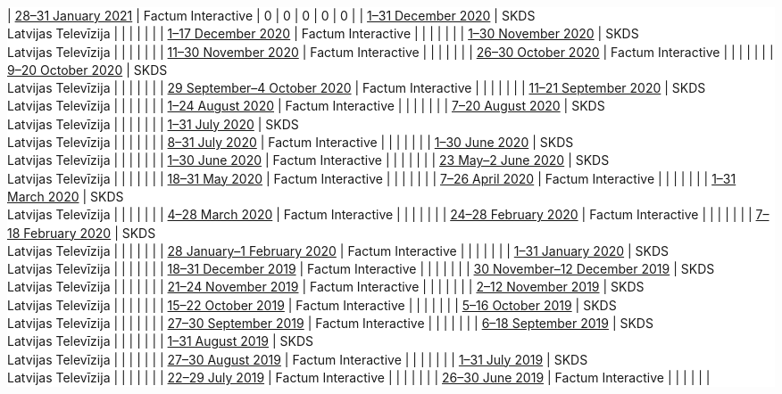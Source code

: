 | [28–31 January 2021](2021-01-31-FactumInteractive.html) | Factum Interactive | 0 | 0 | 0 | 0 | 0 |
| [1–31 December 2020](2020-12-31-SKDS.html) | SKDS <br> Latvijas Televīzija |  |  |  |  |  |
| [1–17 December 2020](2020-12-17-FactumInteractive.html) | Factum Interactive |  |  |  |  |  |
| [1–30 November 2020](2020-11-30-SKDS.html) | SKDS <br> Latvijas Televīzija |  |  |  |  |  |
| [11–30 November 2020](2020-11-30-FactumInteractive.html) | Factum Interactive |  |  |  |  |  |
| [26–30 October 2020](2020-10-30-FactumInteractive.html) | Factum Interactive |  |  |  |  |  |
| [9–20 October 2020](2020-10-20-SKDS.html) | SKDS <br> Latvijas Televīzija |  |  |  |  |  |
| [29 September–4 October 2020](2020-10-04-FactumInteractive.html) | Factum Interactive |  |  |  |  |  |
| [11–21 September 2020](2020-09-21-SKDS.html) | SKDS <br> Latvijas Televīzija |  |  |  |  |  |
| [1–24 August 2020](2020-08-24-FactumInteractive.html) | Factum Interactive |  |  |  |  |  |
| [7–20 August 2020](2020-08-20-SKDS.html) | SKDS <br> Latvijas Televīzija |  |  |  |  |  |
| [1–31 July 2020](2020-07-31-SKDS.html) | SKDS <br> Latvijas Televīzija |  |  |  |  |  |
| [8–31 July 2020](2020-07-31-FactumInteractive.html) | Factum Interactive |  |  |  |  |  |
| [1–30 June 2020](2020-06-30-SKDS.html) | SKDS <br> Latvijas Televīzija |  |  |  |  |  |
| [1–30 June 2020](2020-06-30-FactumInteractive.html) | Factum Interactive |  |  |  |  |  |
| [23 May–2 June 2020](2020-06-02-SKDS.html) | SKDS <br> Latvijas Televīzija |  |  |  |  |  |
| [18–31 May 2020](2020-05-31-FactumInteractive.html) | Factum Interactive |  |  |  |  |  |
| [7–26 April 2020](2020-04-26-FactumInteractive.html) | Factum Interactive |  |  |  |  |  |
| [1–31 March 2020](2020-03-31-SKDS.html) | SKDS <br> Latvijas Televīzija |  |  |  |  |  |
| [4–28 March 2020](2020-03-28-FactumInteractive.html) | Factum Interactive |  |  |  |  |  |
| [24–28 February 2020](2020-02-28-FactumInteractive.html) | Factum Interactive |  |  |  |  |  |
| [7–18 February 2020](2020-02-18-SKDS.html) | SKDS <br> Latvijas Televīzija |  |  |  |  |  |
| [28 January–1 February 2020](2020-02-01-FactumInteractive.html) | Factum Interactive |  |  |  |  |  |
| [1–31 January 2020](2020-01-31-SKDS.html) | SKDS <br> Latvijas Televīzija |  |  |  |  |  |
| [18–31 December 2019](2019-12-31-FactumInteractive.html) | Factum Interactive |  |  |  |  |  |
| [30 November–12 December 2019](2019-12-12-SKDS.html) | SKDS <br> Latvijas Televīzija |  |  |  |  |  |
| [21–24 November 2019](2019-11-24-FactumInteractive.html) | Factum Interactive |  |  |  |  |  |
| [2–12 November 2019](2019-11-12-SKDS.html) | SKDS <br> Latvijas Televīzija |  |  |  |  |  |
| [15–22 October 2019](2019-10-22-FactumInteractive.html) | Factum Interactive |  |  |  |  |  |
| [5–16 October 2019](2019-10-16-SKDS.html) | SKDS <br> Latvijas Televīzija |  |  |  |  |  |
| [27–30 September 2019](2019-09-30-FactumInteractive.html) | Factum Interactive |  |  |  |  |  |
| [6–18 September 2019](2019-09-18-SKDS.html) | SKDS <br> Latvijas Televīzija |  |  |  |  |  |
| [1–31 August 2019](2019-08-31-SKDS.html) | SKDS <br> Latvijas Televīzija |  |  |  |  |  |
| [27–30 August 2019](2019-08-30-FactumInteractive.html) | Factum Interactive |  |  |  |  |  |
| [1–31 July 2019](2019-07-31-SKDS.html) | SKDS <br> Latvijas Televīzija |  |  |  |  |  |
| [22–29 July 2019](2019-07-29-FactumInteractive.html) | Factum Interactive |  |  |  |  |  |
| [26–30 June 2019](2019-06-30-FactumInteractive.html) | Factum Interactive |  |  |  |  |  |